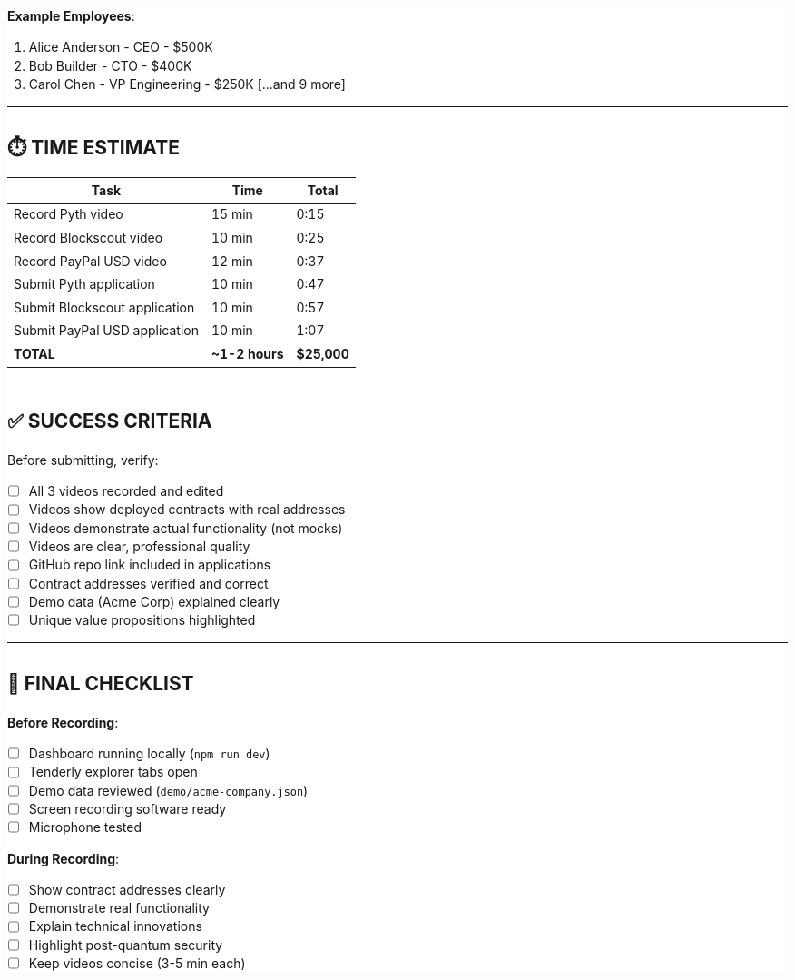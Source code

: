 **Example Employees**:
1. Alice Anderson - CEO - $500K
2. Bob Builder - CTO - $400K
3. Carol Chen - VP Engineering - $250K
[...and 9 more]

---

## ⏱️ TIME ESTIMATE

| Task | Time | Total |
|------|------|-------|
| Record Pyth video | 15 min | 0:15 |
| Record Blockscout video | 10 min | 0:25 |
| Record PayPal USD video | 12 min | 0:37 |
| Submit Pyth application | 10 min | 0:47 |
| Submit Blockscout application | 10 min | 0:57 |
| Submit PayPal USD application | 10 min | 1:07 |
| **TOTAL** | **~1-2 hours** | **$25,000** |

---

## ✅ SUCCESS CRITERIA

Before submitting, verify:

- [ ] All 3 videos recorded and edited
- [ ] Videos show deployed contracts with real addresses
- [ ] Videos demonstrate actual functionality (not mocks)
- [ ] Videos are clear, professional quality
- [ ] GitHub repo link included in applications
- [ ] Contract addresses verified and correct
- [ ] Demo data (Acme Corp) explained clearly
- [ ] Unique value propositions highlighted

---

## 🎯 FINAL CHECKLIST

**Before Recording**:
- [ ] Dashboard running locally (`npm run dev`)
- [ ] Tenderly explorer tabs open
- [ ] Demo data reviewed (`demo/acme-company.json`)
- [ ] Screen recording software ready
- [ ] Microphone tested

**During Recording**:
- [ ] Show contract addresses clearly
- [ ] Demonstrate real functionality
- [ ] Explain technical innovations
- [ ] Highlight post-quantum security
- [ ] Keep videos concise (3-5 min each)
